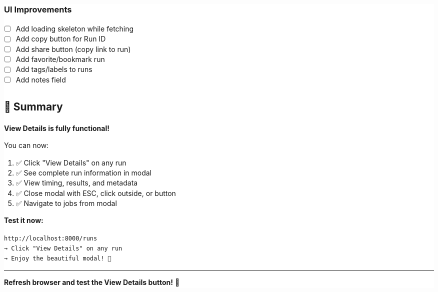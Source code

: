 ### UI Improvements
- [ ] Add loading skeleton while fetching
- [ ] Add copy button for Run ID
- [ ] Add share button (copy link to run)
- [ ] Add favorite/bookmark run
- [ ] Add tags/labels to runs
- [ ] Add notes field

## 🎉 Summary

**View Details is fully functional!**

You can now:
1. ✅ Click "View Details" on any run
2. ✅ See complete run information in modal
3. ✅ View timing, results, and metadata
4. ✅ Close modal with ESC, click outside, or button
5. ✅ Navigate to jobs from modal

**Test it now:**
```
http://localhost:8000/runs
→ Click "View Details" on any run
→ Enjoy the beautiful modal! 🎨
```

---

**Refresh browser and test the View Details button!** 🚀
